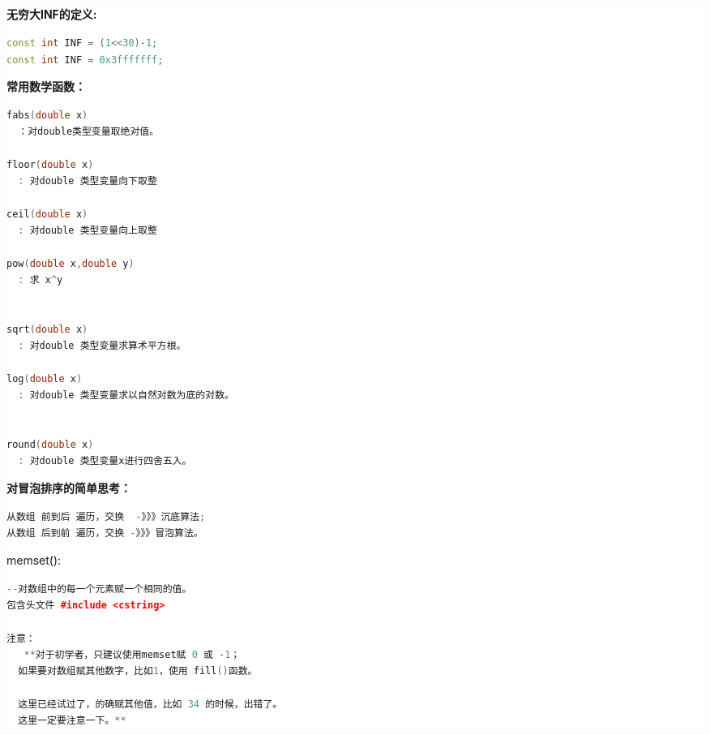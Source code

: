 
**无穷大INF的定义:**
```cpp
const int INF = (1<<30)-1;
const int INF = 0x3fffffff;
```

**常用数学函数：**
```cpp
fabs(double x)
  ：对double类型变量取绝对值。

floor(double x)
  : 对double 类型变量向下取整

ceil(double x)
  : 对double 类型变量向上取整

pow(double x,double y)
  : 求 x^y 


sqrt(double x)
  : 对double 类型变量求算术平方根。

log(double x)
  : 对double 类型变量求以自然对数为底的对数。


round(double x)
  : 对double 类型变量x进行四舍五入。
```


**对冒泡排序的简单思考：**
```cpp
从数组 前到后 遍历，交换  -》》》沉底算法;
从数组 后到前 遍历，交换 -》》》冒泡算法。
```



memset():
```cpp
--对数组中的每一个元素赋一个相同的值。
包含头文件 #include <cstring>
	
注意：
   **对于初学者，只建议使用memset赋 0 或 -1；
  如果要对数组赋其他数字，比如1，使用 fill()函数。

  这里已经试过了，的确赋其他值，比如 34 的时候，出错了。
  这里一定要注意一下。**
```


